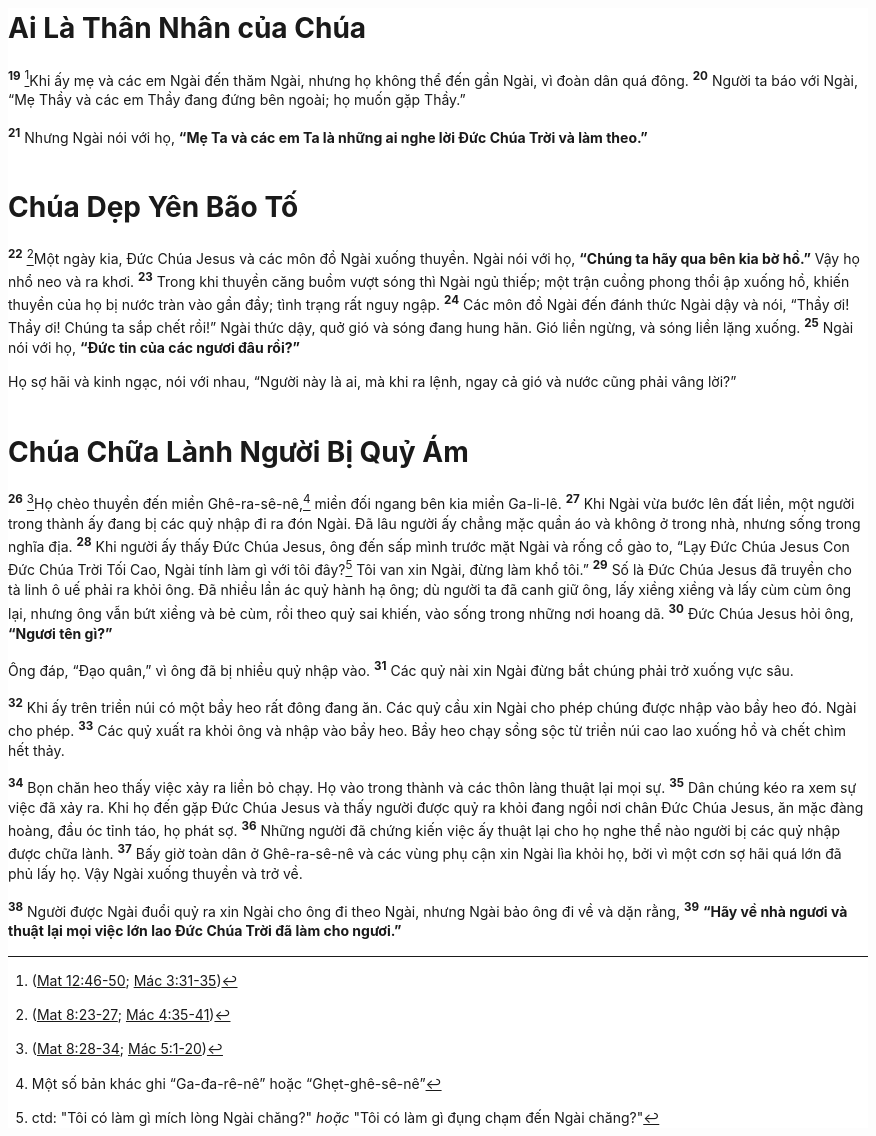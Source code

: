 # Ai Là Thân Nhân của Chúa

<sup><b>19</b></sup> [^4@-a33982ce-686d-4e64-addf-4f128b46d961]Khi ấy mẹ và các em Ngài đến thăm Ngài, nhưng họ không thể đến gần Ngài, vì đoàn dân quá đông. <sup><b>20</b></sup> Người ta báo với Ngài, “Mẹ Thầy và các em Thầy đang đứng bên ngoài; họ muốn gặp Thầy.”

<sup><b>21</b></sup> Nhưng Ngài nói với họ, **“Mẹ Ta và các em Ta là những ai nghe lời Ðức Chúa Trời và làm theo.”**

# Chúa Dẹp Yên Bão Tố

<sup><b>22</b></sup> [^5@-a33982ce-686d-4e64-addf-4f128b46d961]Một ngày kia, Ðức Chúa Jesus và các môn đồ Ngài xuống thuyền. Ngài nói với họ, **“Chúng ta hãy qua bên kia bờ hồ.”** Vậy họ nhổ neo và ra khơi. <sup><b>23</b></sup> Trong khi thuyền căng buồm vượt sóng thì Ngài ngủ thiếp; một trận cuồng phong thổi ập xuống hồ, khiến thuyền của họ bị nước tràn vào gần đầy; tình trạng rất nguy ngập. <sup><b>24</b></sup> Các môn đồ Ngài đến đánh thức Ngài dậy và nói, “Thầy ơi! Thầy ơi! Chúng ta sắp chết rồi!” Ngài thức dậy, quở gió và sóng đang hung hãn. Gió liền ngừng, và sóng liền lặng xuống. <sup><b>25</b></sup> Ngài nói với họ, **“Ðức tin của các ngươi đâu rồi?”**

Họ sợ hãi và kinh ngạc, nói với nhau, “Người này là ai, mà khi ra lệnh, ngay cả gió và nước cũng phải vâng lời?”

# Chúa Chữa Lành Người Bị Quỷ Ám

<sup><b>26</b></sup> [^6@-a33982ce-686d-4e64-addf-4f128b46d961]Họ chèo thuyền đến miền Ghê-ra-sê-nê,[^4-a33982ce-686d-4e64-addf-4f128b46d961] miền đối ngang bên kia miền Ga-li-lê. <sup><b>27</b></sup> Khi Ngài vừa bước lên đất liền, một người trong thành ấy đang bị các quỷ nhập đi ra đón Ngài. Ðã lâu người ấy chẳng mặc quần áo và không ở trong nhà, nhưng sống trong nghĩa địa. <sup><b>28</b></sup> Khi người ấy thấy Ðức Chúa Jesus, ông đến sấp mình trước mặt Ngài và rống cổ gào to, “Lạy Ðức Chúa Jesus Con Ðức Chúa Trời Tối Cao, Ngài tính làm gì với tôi đây?[^5-a33982ce-686d-4e64-addf-4f128b46d961] Tôi van xin Ngài, đừng làm khổ tôi.” <sup><b>29</b></sup> Số là Ðức Chúa Jesus đã truyền cho tà linh ô uế phải ra khỏi ông. Ðã nhiều lần ác quỷ hành hạ ông; dù người ta đã canh giữ ông, lấy xiềng xiềng và lấy cùm cùm ông lại, nhưng ông vẫn bứt xiềng và bẻ cùm, rồi theo quỷ sai khiến, vào sống trong những nơi hoang dã. <sup><b>30</b></sup> Ðức Chúa Jesus hỏi ông, **“Ngươi tên gì?”**

Ông đáp, “Ðạo quân,” vì ông đã bị nhiều quỷ nhập vào. <sup><b>31</b></sup> Các quỷ nài xin Ngài đừng bắt chúng phải trở xuống vực sâu.

<sup><b>32</b></sup> Khi ấy trên triền núi có một bầy heo rất đông đang ăn. Các quỷ cầu xin Ngài cho phép chúng được nhập vào bầy heo đó. Ngài cho phép. <sup><b>33</b></sup> Các quỷ xuất ra khỏi ông và nhập vào bầy heo. Bầy heo chạy sồng sộc từ triền núi cao lao xuống hồ và chết chìm hết thảy.

<sup><b>34</b></sup> Bọn chăn heo thấy việc xảy ra liền bỏ chạy. Họ vào trong thành và các thôn làng thuật lại mọi sự. <sup><b>35</b></sup> Dân chúng kéo ra xem sự việc đã xảy ra. Khi họ đến gặp Ðức Chúa Jesus và thấy người được quỷ ra khỏi đang ngồi nơi chân Ðức Chúa Jesus, ăn mặc đàng hoàng, đầu óc tỉnh táo, họ phát sợ. <sup><b>36</b></sup> Những người đã chứng kiến việc ấy thuật lại cho họ nghe thể nào người bị các quỷ nhập được chữa lành. <sup><b>37</b></sup> Bấy giờ toàn dân ở Ghê-ra-sê-nê và các vùng phụ cận xin Ngài lìa khỏi họ, bởi vì một cơn sợ hãi quá lớn đã phủ lấy họ. Vậy Ngài xuống thuyền và trở về.

<sup><b>38</b></sup> Người được Ngài đuổi quỷ ra xin Ngài cho ông đi theo Ngài, nhưng Ngài bảo ông đi về và dặn rằng, <sup><b>39</b></sup> **“Hãy về nhà ngươi và thuật lại mọi việc lớn lao Ðức Chúa Trời đã làm cho ngươi.”**


[^1-a33982ce-686d-4e64-addf-4f128b46d961]: Herod Antipas
[^2-a33982ce-686d-4e64-addf-4f128b46d961]: Có những bản cổ khác chép, "mà cung cấp cho các nhu cầu của Ngài."
[^3-a33982ce-686d-4e64-addf-4f128b46d961]: ctd: Ðạo của Ðức Chúa Trời (_logos tou Theou_). Ðối với Lu-ca, “Lời Ðức Chúa Trời” cũng là “Ðạo Ðức Chúa Trời” (xt: Công Vụ)
[^4-a33982ce-686d-4e64-addf-4f128b46d961]: Một số bản khác ghi “Ga-đa-rê-nê” hoặc “Ghẹt-ghê-sê-nê”
[^5-a33982ce-686d-4e64-addf-4f128b46d961]: ctd: "Tôi có làm gì mích lòng Ngài chăng?" _hoặc_ "Tôi có làm gì đụng chạm đến Ngài chăng?"
[^6-a33982ce-686d-4e64-addf-4f128b46d961]: ctd: "đức tin của con đã làm cho con được chữa lành.”
[^7-a33982ce-686d-4e64-addf-4f128b46d961]: nt: tâm linh (_pneuma_)
[^1@-a33982ce-686d-4e64-addf-4f128b46d961]: ([Mat 13:1-23](/passage/?search=Matt.13.1-Matt.13.23&version=BD2011); [Mác 4:1-20](/passage/?search=Mark.4.1-Mark.4.20&version=BD2011))
[^2@-a33982ce-686d-4e64-addf-4f128b46d961]: [Ê-sai 6:9](/passage/?search=Isa.6.9&version=BD2011)
[^3@-a33982ce-686d-4e64-addf-4f128b46d961]: ([Mác 4:21-25](/passage/?search=Mark.4.21-Mark.4.25&version=BD2011))
[^4@-a33982ce-686d-4e64-addf-4f128b46d961]: ([Mat 12:46-50](/passage/?search=Matt.12.46-Matt.12.50&version=BD2011); [Mác 3:31-35](/passage/?search=Mark.3.31-Mark.3.35&version=BD2011))
[^5@-a33982ce-686d-4e64-addf-4f128b46d961]: ([Mat 8:23-27](/passage/?search=Matt.8.23-Matt.8.27&version=BD2011); [Mác 4:35-41](/passage/?search=Mark.4.35-Mark.4.41&version=BD2011))
[^6@-a33982ce-686d-4e64-addf-4f128b46d961]: ([Mat 8:28-34](/passage/?search=Matt.8.28-Matt.8.34&version=BD2011); [Mác 5:1-20](/passage/?search=Mark.5.1-Mark.5.20&version=BD2011))
[^7@-a33982ce-686d-4e64-addf-4f128b46d961]: ([Mat 9:18-19](/passage/?search=Matt.9.18-Matt.9.19&version=BD2011); [Mác 5:21-24](/passage/?search=Mark.5.21-Mark.5.24&version=BD2011))
[^8@-a33982ce-686d-4e64-addf-4f128b46d961]: ([Mat 9:20-22](/passage/?search=Matt.9.20-Matt.9.22&version=BD2011); [Mác 5:25-34](/passage/?search=Mark.5.25-Mark.5.34&version=BD2011))
[^9@-a33982ce-686d-4e64-addf-4f128b46d961]: ([Mat 9:23-26](/passage/?search=Matt.9.23-Matt.9.26&version=BD2011); [Mác 5:35-43](/passage/?search=Mark.5.35-Mark.5.43&version=BD2011))